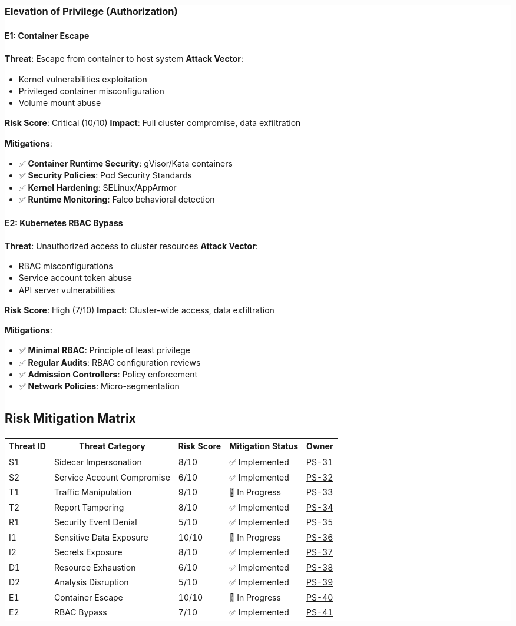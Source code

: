 ### Elevation of Privilege (Authorization)

#### E1: Container Escape
**Threat**: Escape from container to host system
**Attack Vector**:
- Kernel vulnerabilities exploitation
- Privileged container misconfiguration
- Volume mount abuse

**Risk Score**: Critical (10/10)
**Impact**: Full cluster compromise, data exfiltration

**Mitigations**:
- ✅ **Container Runtime Security**: gVisor/Kata containers
- ✅ **Security Policies**: Pod Security Standards
- ✅ **Kernel Hardening**: SELinux/AppArmor
- ✅ **Runtime Monitoring**: Falco behavioral detection

#### E2: Kubernetes RBAC Bypass
**Threat**: Unauthorized access to cluster resources
**Attack Vector**:
- RBAC misconfigurations
- Service account token abuse
- API server vulnerabilities

**Risk Score**: High (7/10)
**Impact**: Cluster-wide access, data exfiltration

**Mitigations**:
- ✅ **Minimal RBAC**: Principle of least privilege
- ✅ **Regular Audits**: RBAC configuration reviews
- ✅ **Admission Controllers**: Policy enforcement
- ✅ **Network Policies**: Micro-segmentation

## Risk Mitigation Matrix

| Threat ID | Threat Category | Risk Score | Mitigation Status | Owner |
| ----------- | ---------------- | ------------ | ------------------- | ------- |
| S1 | Sidecar Impersonation | 8/10 | ✅ Implemented | [PS-31](https://jira.redforge.ai/browse/PS-31) |
| S2 | Service Account Compromise | 6/10 | ✅ Implemented | [PS-32](https://jira.redforge.ai/browse/PS-32) |
| T1 | Traffic Manipulation | 9/10 | 🔄 In Progress | [PS-33](https://jira.redforge.ai/browse/PS-33) |
| T2 | Report Tampering | 8/10 | ✅ Implemented | [PS-34](https://jira.redforge.ai/browse/PS-34) |
| R1 | Security Event Denial | 5/10 | ✅ Implemented | [PS-35](https://jira.redforge.ai/browse/PS-35) |
| I1 | Sensitive Data Exposure | 10/10 | 🔄 In Progress | [PS-36](https://jira.redforge.ai/browse/PS-36) |
| I2 | Secrets Exposure | 8/10 | ✅ Implemented | [PS-37](https://jira.redforge.ai/browse/PS-37) |
| D1 | Resource Exhaustion | 6/10 | ✅ Implemented | [PS-38](https://jira.redforge.ai/browse/PS-38) |
| D2 | Analysis Disruption | 5/10 | ✅ Implemented | [PS-39](https://jira.redforge.ai/browse/PS-39) |
| E1 | Container Escape | 10/10 | 🔄 In Progress | [PS-40](https://jira.redforge.ai/browse/PS-40) |
| E2 | RBAC Bypass | 7/10 | ✅ Implemented | [PS-41](https://jira.redforge.ai/browse/PS-41) |

